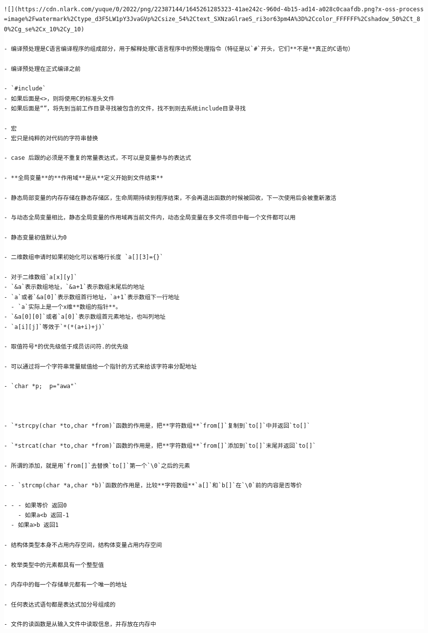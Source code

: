   ```
![](https://cdn.nlark.com/yuque/0/2022/png/22387144/1645261285323-41ae242c-960d-4b15-ad14-a028c0caafdb.png?x-oss-process=image%2Fwatermark%2Ctype_d3F5LW1pY3JvaGVp%2Csize_54%2Ctext_SXNzaGlraeS_ri3or63pm4A%3D%2Ccolor_FFFFFF%2Cshadow_50%2Ct_80%2Cg_se%2Cx_10%2Cy_10)

- 编译预处理是C语言编译程序的组成部分，用于解释处理C语言程序中的预处理指令（特征是以`#`开头，它们**不是**真正的C语句）

- 编译预处理在正式编译之前

- `#include`
  - 如果后面是<>，则将使用C的标准头文件
  - 如果后面是“”，将先到当前工作目录寻找被包含的文件，找不到则去系统include目录寻找
  
- 宏
  - 宏只是纯粹的对代码的字符串替换
  
- case 后跟的必须是不重复的常量表达式，不可以是变量参与的表达式

- **全局变量**的**作用域**是从**定义开始到文件结束**

- 静态局部变量的内存存储在静态存储区，生命周期持续到程序结束，不会再退出函数的时候被回收，下一次使用后会被重新激活

- 与动态全局变量相比，静态全局变量的作用域再当前文件内，动态全局变量在多文件项目中每一个文件都可以用

- 静态变量初值默认为0

- 二维数组申请时如果初始化可以省略行长度 `a[][3]={}`

- 对于二维数组`a[x][y]`
  - `&a`表示数组地址，`&a+1`表示数组末尾后的地址
  - `a`或者`&a[0]`表示数组首行地址，`a+1`表示数组下一行地址
    - `a`实际上是一个x维**数组的指针**。
  - `&a[0][0]`或者`a[0]`表示数组首元素地址，也叫列地址
  - `a[i][j]`等效于`*(*(a+i)+j)`
  
- 取值符号*的优先级低于成员访问符.的优先级

- 可以通过将一个字符串常量赋值给一个指针的方式来给该字符串分配地址

  - `char *p;  p="awa"`

  

  - `*strcpy(char *to,char *from)`函数的作用是，把**字符数组**`from[]`复制到`to[]`中并返回`to[]`
  
- `*strcat(char *to,char *from)`函数的作用是，把**字符数组**`from[]`添加到`to[]`末尾并返回`to[]`
  
- 所谓的添加，就是用`from[]`去替换`to[]`第一个`\0`之后的元素
  
- - `strcmp(char *a,char *b)`函数的作用是，比较**字符数组**`a[]`和`b[]`在`\0`前的内容是否等价
  
  - - - 如果等价 返回0
      - 如果a<b 返回-1
    - 如果a>b 返回1
  
- 结构体类型本身不占用内存空间，结构体变量占用内存空间
  
- 枚举类型中的元素都具有一个整型值
  
- 内存中的每一个存储单元都有一个唯一的地址
  
- 任何表达式语句都是表达式加分号组成的
  
- 文件的读函数是从输入文件中读取信息，并存放在内存中
  ```